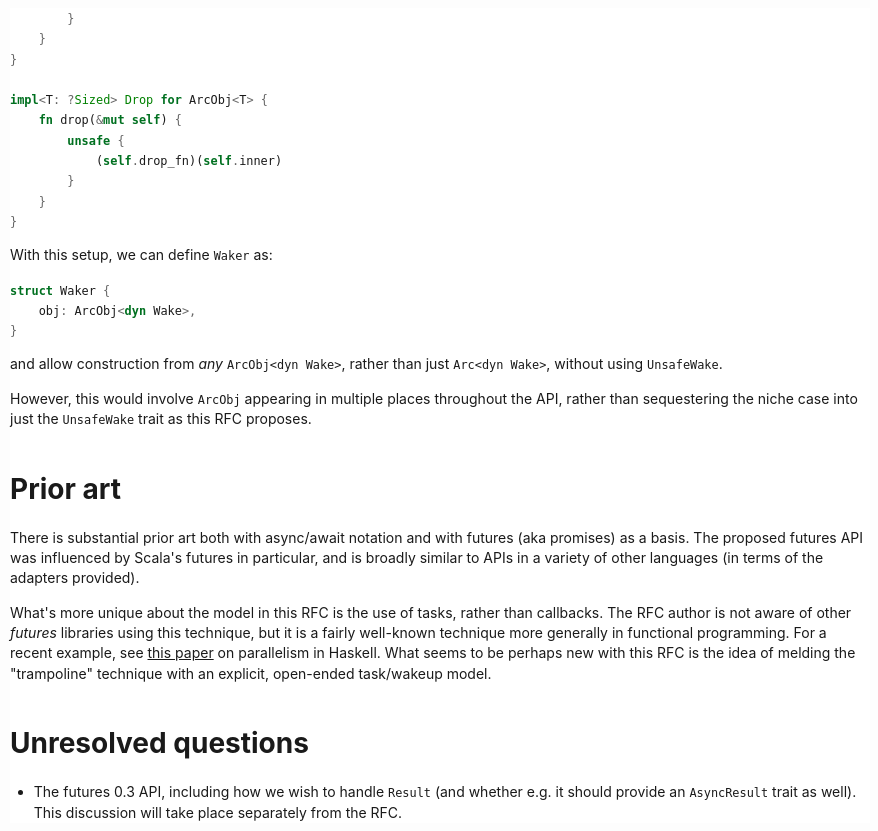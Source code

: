 ```rust
        }
    }
}

impl<T: ?Sized> Drop for ArcObj<T> {
    fn drop(&mut self) {
        unsafe {
            (self.drop_fn)(self.inner)
        }
    }
}
```

With this setup, we can define `Waker` as:

```rust
struct Waker {
    obj: ArcObj<dyn Wake>,
}
```

and allow construction from *any* `ArcObj<dyn Wake>`, rather than just
`Arc<dyn Wake>`, without using `UnsafeWake`.

However, this would involve `ArcObj` appearing in multiple places throughout the
API, rather than sequestering the niche case into just the `UnsafeWake` trait as
this RFC proposes.

# Prior art
[prior-art]: #prior-art

There is substantial prior art both with async/await notation and with futures
(aka promises) as a basis. The proposed futures API was influenced by Scala's
futures in particular, and is broadly similar to APIs in a variety of other
languages (in terms of the adapters provided).

What's more unique about the model in this RFC is the use of tasks, rather than
callbacks. The RFC author is not aware of other *futures* libraries using this
technique, but it is a fairly well-known technique more generally in functional
programming. For a recent example,
see
[this paper](https://www.microsoft.com/en-us/research/wp-content/uploads/2011/01/monad-par.pdf) on
parallelism in Haskell. What seems to be perhaps new with this RFC is the idea
of melding the "trampoline" technique with an explicit, open-ended task/wakeup
model.

# Unresolved questions
[unresolved]: #unresolved-questions

- The futures 0.3 API, including how we wish to handle `Result` (and whether
  e.g. it should provide an `AsyncResult` trait as well). This discussion will
  take place separately from the RFC.


[summary]: #summary
[pin]: https://github.com/rust-lang/rfcs/pull/2349
[companion RFC]: https://github.com/rust-lang/rfcs/pull/2394
[motivation]: #motivation
[guide-level-explanation]: #guide-level-explanation
[reference-level-explanation]: #reference-level-explanation
[drawbacks]: #drawbacks
[alternatives]: #alternatives